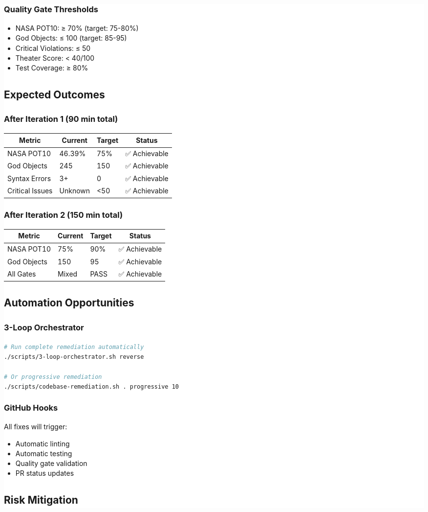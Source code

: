 ### Quality Gate Thresholds
- NASA POT10: ≥ 70% (target: 75-80%)
- God Objects: ≤ 100 (target: 85-95)
- Critical Violations: ≤ 50
- Theater Score: < 40/100
- Test Coverage: ≥ 80%

## Expected Outcomes

### After Iteration 1 (90 min total)
| Metric | Current | Target | Status |
|--------|---------|--------|--------|
| NASA POT10 | 46.39% | 75% | ✅ Achievable |
| God Objects | 245 | 150 | ✅ Achievable |
| Syntax Errors | 3+ | 0 | ✅ Achievable |
| Critical Issues | Unknown | <50 | ✅ Achievable |

### After Iteration 2 (150 min total)
| Metric | Current | Target | Status |
|--------|---------|--------|--------|
| NASA POT10 | 75% | 90% | ✅ Achievable |
| God Objects | 150 | 95 | ✅ Achievable |
| All Gates | Mixed | PASS | ✅ Achievable |

## Automation Opportunities

### 3-Loop Orchestrator
```bash
# Run complete remediation automatically
./scripts/3-loop-orchestrator.sh reverse

# Or progressive remediation
./scripts/codebase-remediation.sh . progressive 10
```

### GitHub Hooks
All fixes will trigger:
- Automatic linting
- Automatic testing
- Quality gate validation
- PR status updates

## Risk Mitigation
